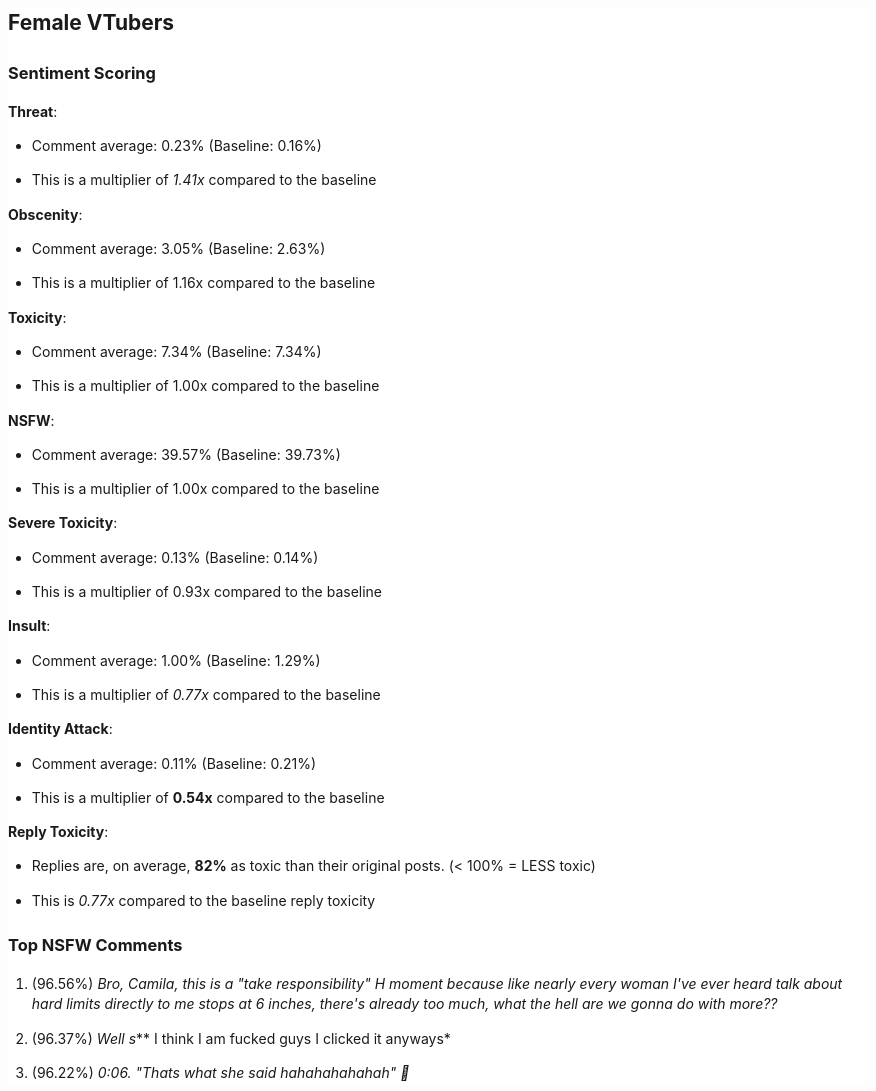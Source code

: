 ## Female VTubers

### Sentiment Scoring

**Threat**:

- Comment average: 0.23% (Baseline: 0.16%)

- This is a multiplier of *1.41x* compared to the baseline

**Obscenity**:

- Comment average: 3.05% (Baseline: 2.63%)

- This is a multiplier of 1.16x compared to the baseline

**Toxicity**:

- Comment average: 7.34% (Baseline: 7.34%)

- This is a multiplier of 1.00x compared to the baseline

**NSFW**:

- Comment average: 39.57% (Baseline: 39.73%)

- This is a multiplier of 1.00x compared to the baseline

**Severe Toxicity**:

- Comment average: 0.13% (Baseline: 0.14%)

- This is a multiplier of 0.93x compared to the baseline

**Insult**:

- Comment average: 1.00% (Baseline: 1.29%)

- This is a multiplier of *0.77x* compared to the baseline

**Identity Attack**:

- Comment average: 0.11% (Baseline: 0.21%)

- This is a multiplier of **0.54x** compared to the baseline

**Reply Toxicity**:

- Replies are, on average, **82%** as toxic than their original posts. (< 100% = LESS toxic)

- This is *0.77x* compared to the baseline reply toxicity

### Top NSFW Comments

1. (96.56%) *Bro, Camila, this is a "take responsibility" H moment because like nearly every woman I've ever heard talk about hard limits directly to me stops at 6 inches, there's already too much, what the hell are we gonna do with more??*

2. (96.37%) *Well s*** I think I am fucked guys I clicked it anyways*

3. (96.22%) *0:06. "Thats what she said hahahahahahah" 🤣*
